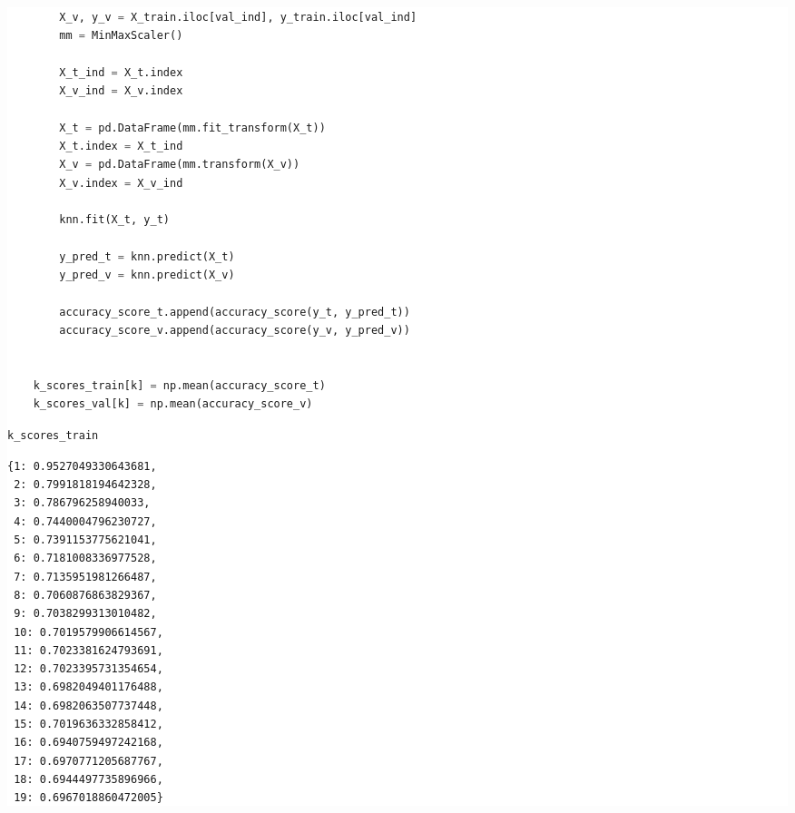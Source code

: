 ```python
        X_v, y_v = X_train.iloc[val_ind], y_train.iloc[val_ind]
        mm = MinMaxScaler()
        
        X_t_ind = X_t.index
        X_v_ind = X_v.index
        
        X_t = pd.DataFrame(mm.fit_transform(X_t))
        X_t.index = X_t_ind
        X_v = pd.DataFrame(mm.transform(X_v))
        X_v.index = X_v_ind
        
        knn.fit(X_t, y_t)
        
        y_pred_t = knn.predict(X_t)
        y_pred_v = knn.predict(X_v)
        
        accuracy_score_t.append(accuracy_score(y_t, y_pred_t))
        accuracy_score_v.append(accuracy_score(y_v, y_pred_v))
        
        
    k_scores_train[k] = np.mean(accuracy_score_t)
    k_scores_val[k] = np.mean(accuracy_score_v)
```


```python
k_scores_train
```




    {1: 0.9527049330643681,
     2: 0.7991818194642328,
     3: 0.786796258940033,
     4: 0.7440004796230727,
     5: 0.7391153775621041,
     6: 0.7181008336977528,
     7: 0.7135951981266487,
     8: 0.7060876863829367,
     9: 0.7038299313010482,
     10: 0.7019579906614567,
     11: 0.7023381624793691,
     12: 0.7023395731354654,
     13: 0.6982049401176488,
     14: 0.6982063507737448,
     15: 0.7019636332858412,
     16: 0.6940759497242168,
     17: 0.6970771205687767,
     18: 0.6944497735896966,
     19: 0.6967018860472005}



